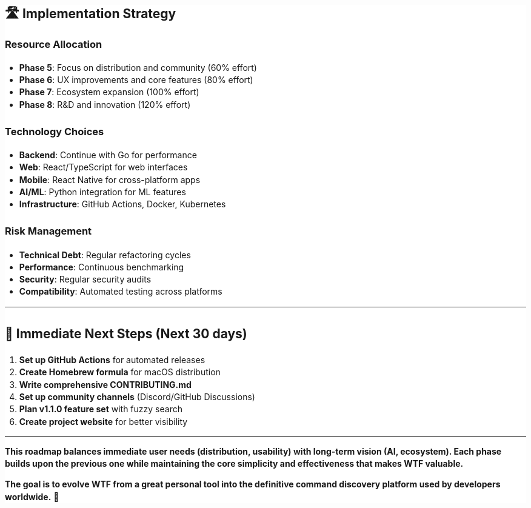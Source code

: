 
## 🛣️ **Implementation Strategy**

### **Resource Allocation**
- **Phase 5**: Focus on distribution and community (60% effort)
- **Phase 6**: UX improvements and core features (80% effort)
- **Phase 7**: Ecosystem expansion (100% effort)
- **Phase 8**: R&D and innovation (120% effort)

### **Technology Choices**
- **Backend**: Continue with Go for performance
- **Web**: React/TypeScript for web interfaces
- **Mobile**: React Native for cross-platform apps
- **AI/ML**: Python integration for ML features
- **Infrastructure**: GitHub Actions, Docker, Kubernetes

### **Risk Management**
- **Technical Debt**: Regular refactoring cycles
- **Performance**: Continuous benchmarking
- **Security**: Regular security audits
- **Compatibility**: Automated testing across platforms

---

## 🎯 **Immediate Next Steps (Next 30 days)**

1. **Set up GitHub Actions** for automated releases
2. **Create Homebrew formula** for macOS distribution
3. **Write comprehensive CONTRIBUTING.md**
4. **Set up community channels** (Discord/GitHub Discussions)
5. **Plan v1.1.0 feature set** with fuzzy search
6. **Create project website** for better visibility

---

**This roadmap balances immediate user needs (distribution, usability) with long-term vision (AI, ecosystem). Each phase builds upon the previous one while maintaining the core simplicity and effectiveness that makes WTF valuable.**

**The goal is to evolve WTF from a great personal tool into the definitive command discovery platform used by developers worldwide.** 🚀
